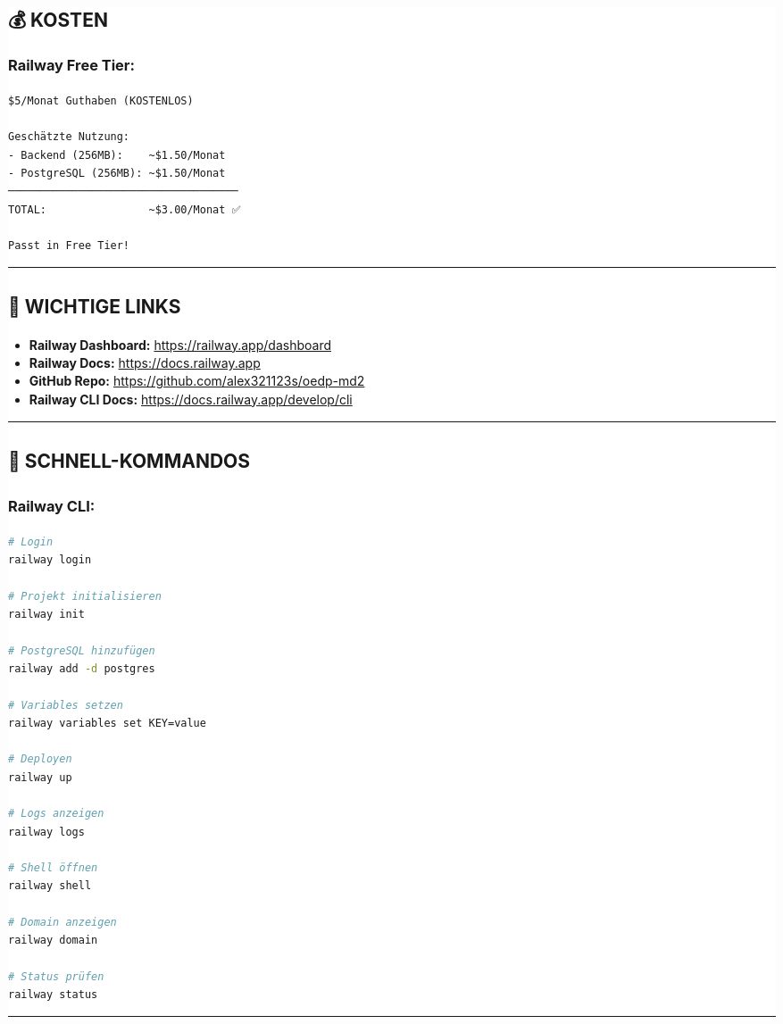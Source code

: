
## 💰 KOSTEN

### **Railway Free Tier:**
```
$5/Monat Guthaben (KOSTENLOS)

Geschätzte Nutzung:
- Backend (256MB):    ~$1.50/Monat
- PostgreSQL (256MB): ~$1.50/Monat
────────────────────────────────────
TOTAL:                ~$3.00/Monat ✅

Passt in Free Tier!
```

---

## 🔗 WICHTIGE LINKS

- **Railway Dashboard:** https://railway.app/dashboard
- **Railway Docs:** https://docs.railway.app
- **GitHub Repo:** https://github.com/alex321123s/oedp-md2
- **Railway CLI Docs:** https://docs.railway.app/develop/cli

---

## 📝 SCHNELL-KOMMANDOS

### **Railway CLI:**
```bash
# Login
railway login

# Projekt initialisieren
railway init

# PostgreSQL hinzufügen
railway add -d postgres

# Variables setzen
railway variables set KEY=value

# Deployen
railway up

# Logs anzeigen
railway logs

# Shell öffnen
railway shell

# Domain anzeigen
railway domain

# Status prüfen
railway status
```

---
